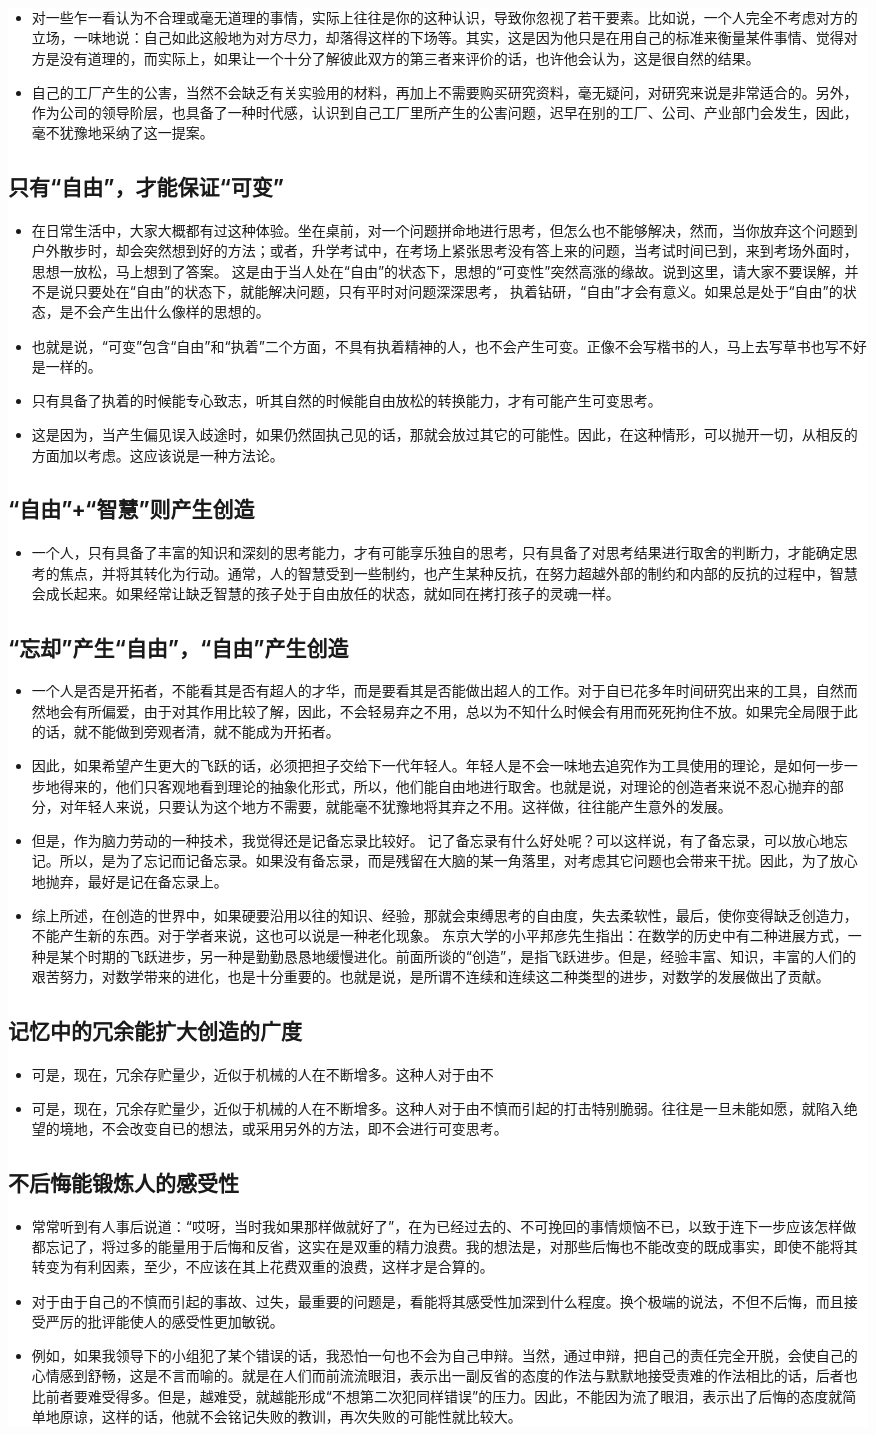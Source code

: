- 对一些乍一看认为不合理或毫无道理的事情，实际上往往是你的这种认识，导致你忽视了若干要素。比如说，一个人完全不考虑对方的立场，一味地说：自己如此这般地为对方尽力，却落得这样的下场等。其实，这是因为他只是在用自己的标准来衡量某件事情、觉得对方是没有道理的，而实际上，如果让一个十分了解彼此双方的第三者来评价的话，也许他会认为，这是很自然的结果。

- 自己的工厂产生的公害，当然不会缺乏有关实验用的材料，再加上不需要购买研究资料，毫无疑问，对研究来说是非常适合的。另外，作为公司的领导阶层，也具备了一种时代感，认识到自己工厂里所产生的公害问题，迟早在别的工厂、公司、产业部门会发生，因此，毫不犹豫地采纳了这一提案。

## 只有“自由”，才能保证“可变”

- 在日常生活中，大家大概都有过这种体验。坐在桌前，对一个问题拼命地进行思考，但怎么也不能够解决，然而，当你放弃这个问题到户外散步时，却会突然想到好的方法；或者，升学考试中，在考场上紧张思考没有答上来的问题，当考试时间已到，来到考场外面时，思想一放松，马上想到了答案。
这是由于当人处在“自由”的状态下，思想的“可变性”突然高涨的缘故。说到这里，请大家不要误解，并不是说只要处在“自由”的状态下，就能解决问题，只有平时对问题深深思考，
执着钻研，“自由”才会有意义。如果总是处于“自由”的状态，是不会产生出什么像样的思想的。

- 也就是说，“可变”包含“自由”和“执着”二个方面，不具有执着精神的人，也不会产生可变。正像不会写楷书的人，马上去写草书也写不好是一样的。

- 只有具备了执着的时候能专心致志，听其自然的时候能自由放松的转换能力，才有可能产生可变思考。

- 这是因为，当产生偏见误入歧途时，如果仍然固执己见的话，那就会放过其它的可能性。因此，在这种情形，可以抛开一切，从相反的方面加以考虑。这应该说是一种方法论。

## “自由”+“智慧”则产生创造

- 一个人，只有具备了丰富的知识和深刻的思考能力，才有可能享乐独自的思考，只有具备了对思考结果进行取舍的判断力，才能确定思考的焦点，并将其转化为行动。通常，人的智慧受到一些制约，也产生某种反抗，在努力超越外部的制约和内部的反抗的过程中，智慧会成长起来。如果经常让缺乏智慧的孩子处于自由放任的状态，就如同在拷打孩子的灵魂一样。

## “忘却”产生“自由”，“自由”产生创造

- 一个人是否是开拓者，不能看其是否有超人的才华，而是要看其是否能做出超人的工作。对于自已花多年时间研究出来的工具，自然而然地会有所偏爱，由于对其作用比较了解，因此，不会轻易弃之不用，总以为不知什么时候会有用而死死拘住不放。如果完全局限于此的话，就不能做到旁观者清，就不能成为开拓者。

- 因此，如果希望产生更大的飞跃的话，必须把担子交给下一代年轻人。年轻人是不会一味地去追究作为工具使用的理论，是如何一步一步地得来的，他们只客观地看到理论的抽象化形式，所以，他们能自由地进行取舍。也就是说，对理论的创造者来说不忍心抛弃的部分，对年轻人来说，只要认为这个地方不需要，就能毫不犹豫地将其弃之不用。这祥做，往往能产生意外的发展。

- 但是，作为脑力劳动的一种技术，我觉得还是记备忘录比较好。
记了备忘录有什么好处呢？可以这样说，有了备忘录，可以放心地忘记。所以，是为了忘记而记备忘录。如果没有备忘录，而是残留在大脑的某一角落里，对考虑其它问题也会带来干扰。因此，为了放心地抛弃，最好是记在备忘录上。

- 综上所述，在创造的世界中，如果硬要沿用以往的知识、经验，那就会束缚思考的自由度，失去柔软性，最后，使你变得缺乏创造力，不能产生新的东西。对于学者来说，这也可以说是一种老化现象。
东京大学的小平邦彦先生指出：在数学的历史中有二种进展方式，一种是某个时期的飞跃进步，另一种是勤勤恳恳地缓慢进化。前面所谈的“创造”，是指飞跃进步。但是，经验丰富、知识，丰富的人们的艰苦努力，对数学带来的进化，也是十分重要的。也就是说，是所谓不连续和连续这二种类型的进步，对数学的发展做出了贡献。

## 记忆中的冗余能扩大创造的广度

- 可是，现在，冗余存贮量少，近似于机械的人在不断增多。这种人对于由不

- 可是，现在，冗余存贮量少，近似于机械的人在不断增多。这种人对于由不慎而引起的打击特别脆弱。往往是一旦未能如愿，就陷入绝望的境地，不会改变自已的想法，或采用另外的方法，即不会进行可变思考。

## 不后悔能锻炼人的感受性

- 常常听到有人事后说道：“哎呀，当时我如果那样做就好了”，在为已经过去的、不可挽回的事情烦恼不已，以致于连下一步应该怎样做都忘记了，将过多的能量用于后悔和反省，这实在是双重的精力浪费。我的想法是，对那些后悔也不能改变的既成事实，即使不能将其转变为有利因素，至少，不应该在其上花费双重的浪费，这样才是合算的。

- 对于由于自己的不慎而引起的事故、过失，最重要的问题是，看能将其感受性加深到什么程度。换个极端的说法，不但不后悔，而且接受严厉的批评能使人的感受性更加敏锐。

- 例如，如果我领导下的小组犯了某个错误的话，我恐怕一句也不会为自己申辩。当然，通过申辩，把自己的责任完全开脱，会使自己的心情感到舒畅，这是不言而喻的。就是在人们而前流流眼泪，表示出一副反省的态度的作法与默默地接受责难的作法相比的话，后者也比前者要难受得多。但是，越难受，就越能形成“不想第二次犯同样错误”的压力。因此，不能因为流了眼泪，表示出了后悔的态度就简单地原谅，这样的话，他就不会铭记失败的教训，再次失败的可能性就比较大。
